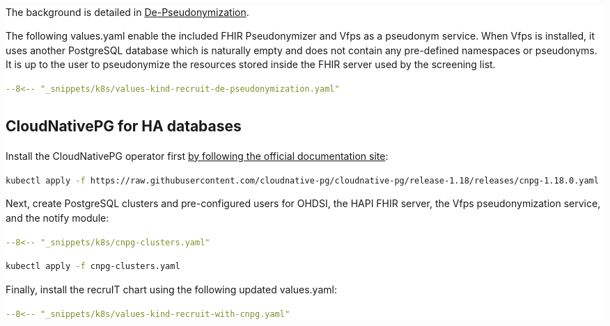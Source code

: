 The background is detailed in [De-Pseudonymization](../configuration/de-pseudonymization.md).

The following values.yaml enable the included FHIR Pseudonymizer and Vfps as a pseudonym service.
When Vfps is installed, it uses another PostgreSQL database which is naturally empty and does not contain
any pre-defined namespaces or pseudonyms. It is up to the user to pseudonymize the resources stored inside
the FHIR server used by the screening list.

```yaml title="values-kind-recruit-de-pseudonymization.yaml"
--8<-- "_snippets/k8s/values-kind-recruit-de-pseudonymization.yaml"
```

## CloudNativePG for HA databases

Install the CloudNativePG operator first
[by following the official documentation site](https://cloudnative-pg.io/documentation/1.18/installation_upgrade/):

```sh
kubectl apply -f https://raw.githubusercontent.com/cloudnative-pg/cloudnative-pg/release-1.18/releases/cnpg-1.18.0.yaml
```

Next, create PostgreSQL clusters and pre-configured users for OHDSI, the HAPI FHIR server, the Vfps pseudonymization service,
and the notify module:

```yaml title="cnpg-clusters.yaml"
--8<-- "_snippets/k8s/cnpg-clusters.yaml"
```

```sh
kubectl apply -f cnpg-clusters.yaml
```

Finally, install the recruIT chart using the following updated values.yaml:

```yaml title="values-kind-recruit-with-cnpg.yaml"
--8<-- "_snippets/k8s/values-kind-recruit-with-cnpg.yaml"
```
